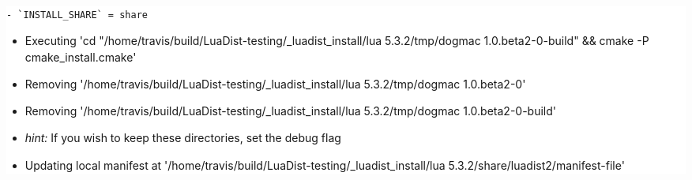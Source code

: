     - `INSTALL_SHARE` = share
- Executing 'cd "/home/travis/build/LuaDist-testing/_luadist_install/lua 5.3.2/tmp/dogmac 1.0.beta2-0-build" && cmake -P cmake_install.cmake'
- Removing '/home/travis/build/LuaDist-testing/_luadist_install/lua 5.3.2/tmp/dogmac 1.0.beta2-0'
- Removing '/home/travis/build/LuaDist-testing/_luadist_install/lua 5.3.2/tmp/dogmac 1.0.beta2-0-build'

- *hint:* If you wish to keep these directories, set the debug flag
- Updating local manifest at '/home/travis/build/LuaDist-testing/_luadist_install/lua 5.3.2/share/luadist2/manifest-file'
